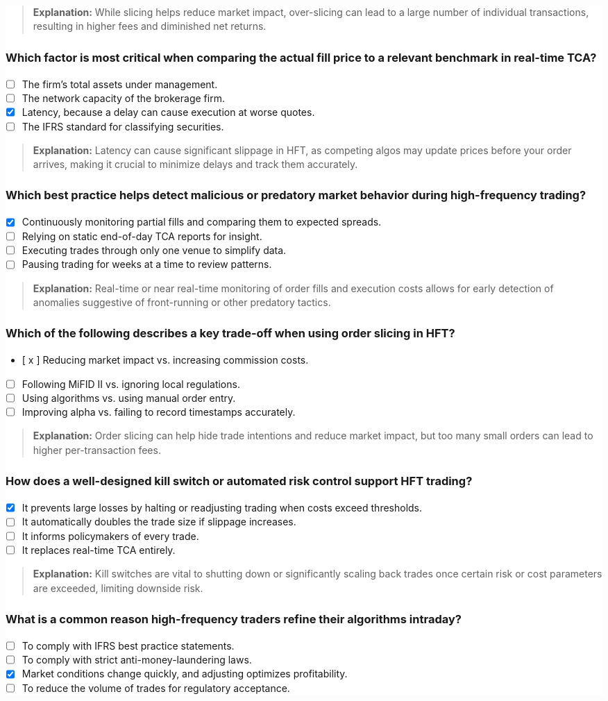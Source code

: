 > **Explanation:** While slicing helps reduce market impact, over-slicing can lead to a large number of individual transactions, resulting in higher fees and diminished net returns.


### Which factor is most critical when comparing the actual fill price to a relevant benchmark in real-time TCA?

- [ ] The firm’s total assets under management.
- [ ] The network capacity of the brokerage firm.
- [x] Latency, because a delay can cause execution at worse quotes.
- [ ] The IFRS standard for classifying securities.

> **Explanation:** Latency can cause significant slippage in HFT, as competing algos may update prices before your order arrives, making it crucial to minimize delays and track them accurately.


### Which best practice helps detect malicious or predatory market behavior during high-frequency trading?

- [x] Continuously monitoring partial fills and comparing them to expected spreads.
- [ ] Relying on static end-of-day TCA reports for insight.
- [ ] Executing trades through only one venue to simplify data.
- [ ] Pausing trading for weeks at a time to review patterns.

> **Explanation:** Real-time or near real-time monitoring of order fills and execution costs allows for early detection of anomalies suggestive of front-running or other predatory tactics.


### Which of the following describes a key trade-off when using order slicing in HFT?

- [ x ] Reducing market impact vs. increasing commission costs.
- [ ] Following MiFID II vs. ignoring local regulations.
- [ ] Using algorithms vs. using manual order entry.
- [ ] Improving alpha vs. failing to record timestamps accurately.

> **Explanation:** Order slicing can help hide trade intentions and reduce market impact, but too many small orders can lead to higher per-transaction fees.


### How does a well-designed kill switch or automated risk control support HFT trading?

- [x] It prevents large losses by halting or readjusting trading when costs exceed thresholds.
- [ ] It automatically doubles the trade size if slippage increases.
- [ ] It informs policymakers of every trade.
- [ ] It replaces real-time TCA entirely.

> **Explanation:** Kill switches are vital to shutting down or significantly scaling back trades once certain risk or cost parameters are exceeded, limiting downside risk.


### What is a common reason high-frequency traders refine their algorithms intraday?

- [ ] To comply with IFRS best practice statements.
- [ ] To comply with strict anti-money-laundering laws.
- [x] Market conditions change quickly, and adjusting optimizes profitability.
- [ ] To reduce the volume of trades for regulatory acceptance.
